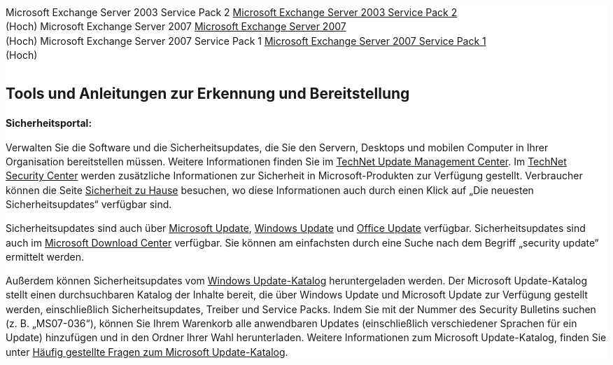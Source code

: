 <tr class="odd">
<td style="border:1px solid black;">Microsoft Exchange Server 2003 Service Pack 2</td>
<td style="border:1px solid black;"><a href="http://www.microsoft.com/downloads/details.aspx?displaylang=de&amp;familyid=e099c1d1-5af6-4d6c-b735-9599412b3131">Microsoft Exchange Server 2003 Service Pack 2</a><br />
(Hoch)</td>
</tr>
<tr class="even">
<td style="border:1px solid black;">Microsoft Exchange Server 2007</td>
<td style="border:1px solid black;"><a href="http://www.microsoft.com/downloads/details.aspx?displaylang=de&amp;familyid=086a2a13-a1de-4b1d-bd12-b148bfd2dafa">Microsoft Exchange Server 2007</a><br />
(Hoch)</td>
</tr>
<tr class="odd">
<td style="border:1px solid black;">Microsoft Exchange Server 2007 Service Pack 1</td>
<td style="border:1px solid black;"><a href="http://www.microsoft.com/downloads/details.aspx?displaylang=de&amp;familyid=63e7f26c-92a8-4264-882d-f96b348c96ab">Microsoft Exchange Server 2007 Service Pack 1</a><br />
(Hoch)</td>
</tr>
</tbody>
</table>
 

Tools und Anleitungen zur Erkennung und Bereitstellung
------------------------------------------------------

**Sicherheitsportal:**

Verwalten Sie die Software und die Sicherheitsupdates, die Sie den Servern, Desktops und mobilen Computer in Ihrer Organisation bereitstellen müssen. Weitere Informationen finden Sie im [TechNet Update Management Center](http://technet.microsoft.com/de-de/updatemanagement/default.aspx). Im [TechNet Security Center](http://www.microsoft.com/germany/technet/sicherheit/default.mspx) werden zusätzliche Informationen zur Sicherheit in Microsoft-Produkten zur Verfügung gestellt. Verbraucher können die Seite [Sicherheit zu Hause](http://www.microsoft.com/germany/athome/security/default.mspx) besuchen, wo diese Informationen auch durch einen Klick auf „Die neuesten Sicherheitsupdates“ verfügbar sind.

Sicherheitsupdates sind auch über [Microsoft Update](http://go.microsoft.com/fwlink/?linkid=40747), [Windows Update](http://go.microsoft.com/fwlink/?linkid=21130) und [Office Update](http://office.microsoft.com/de-de/downloads/default.aspx) verfügbar. Sicherheitsupdates sind auch im [Microsoft Download Center](http://www.microsoft.com/downloads/results.aspx?displaylang=de&freetext=sicherheitsupdate) verfügbar. Sie können am einfachsten durch eine Suche nach dem Begriff „security update“ ermittelt werden.

Außerdem können Sicherheitsupdates vom [Windows Update-Katalog](http://go.microsoft.com/fwlink/?linkid=96155) heruntergeladen werden. Der Microsoft Update-Katalog stellt einen durchsuchbaren Katalog der Inhalte bereit, die über Windows Update und Microsoft Update zur Verfügung gestellt werden, einschließlich Sicherheitsupdates, Treiber und Service Packs. Indem Sie mit der Nummer des Security Bulletins suchen (z. B. „MS07-036“), können Sie Ihrem Warenkorb alle anwendbaren Updates (einschließlich verschiedener Sprachen für ein Update) hinzufügen und in den Ordner Ihrer Wahl herunterladen. Weitere Informationen zum Microsoft Update-Katalog, finden Sie unter [Häufig gestellte Fragen zum Microsoft Update-Katalog](http://catalog.update.microsoft.com/v7/site/faq.aspx).
